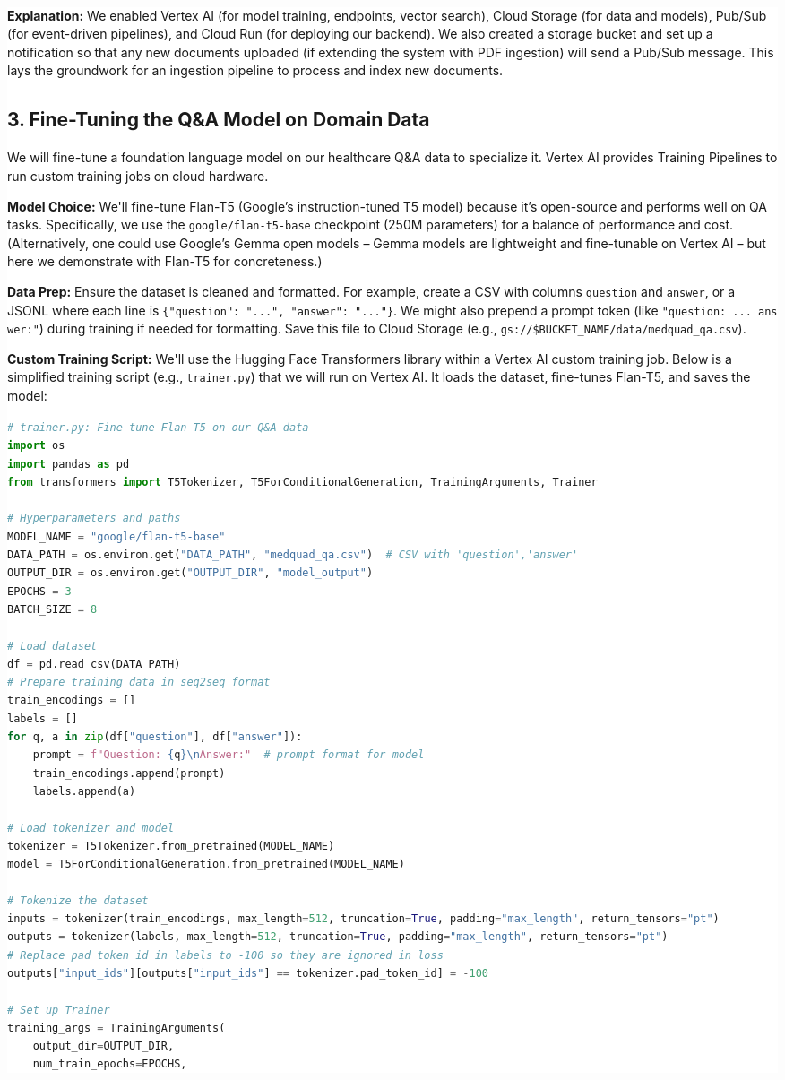 **Explanation:** We enabled Vertex AI (for model training, endpoints, vector search), Cloud Storage (for data and models), Pub/Sub (for event-driven pipelines), and Cloud Run (for deploying our backend). We also created a storage bucket and set up a notification so that any new documents uploaded (if extending the system with PDF ingestion) will send a Pub/Sub message. This lays the groundwork for an ingestion pipeline to process and index new documents.

## 3. Fine-Tuning the Q&A Model on Domain Data

We will fine-tune a foundation language model on our healthcare Q&A data to specialize it. Vertex AI provides Training Pipelines to run custom training jobs on cloud hardware.

**Model Choice:** We'll fine-tune Flan-T5 (Google’s instruction-tuned T5 model) because it’s open-source and performs well on QA tasks. Specifically, we use the `google/flan-t5-base` checkpoint (250M parameters) for a balance of performance and cost. (Alternatively, one could use Google’s Gemma open models – Gemma models are lightweight and fine-tunable on Vertex AI – but here we demonstrate with Flan-T5 for concreteness.)

**Data Prep:** Ensure the dataset is cleaned and formatted. For example, create a CSV with columns `question` and `answer`, or a JSONL where each line is `{"question": "...", "answer": "..."}`. We might also prepend a prompt token (like `"question: ... answer:"`) during training if needed for formatting. Save this file to Cloud Storage (e.g., `gs://$BUCKET_NAME/data/medquad_qa.csv`).

**Custom Training Script:** We'll use the Hugging Face Transformers library within a Vertex AI custom training job. Below is a simplified training script (e.g., `trainer.py`) that we will run on Vertex AI. It loads the dataset, fine-tunes Flan-T5, and saves the model:

```python
# trainer.py: Fine-tune Flan-T5 on our Q&A data
import os
import pandas as pd
from transformers import T5Tokenizer, T5ForConditionalGeneration, TrainingArguments, Trainer

# Hyperparameters and paths
MODEL_NAME = "google/flan-t5-base"
DATA_PATH = os.environ.get("DATA_PATH", "medquad_qa.csv")  # CSV with 'question','answer'
OUTPUT_DIR = os.environ.get("OUTPUT_DIR", "model_output")
EPOCHS = 3
BATCH_SIZE = 8

# Load dataset
df = pd.read_csv(DATA_PATH)
# Prepare training data in seq2seq format
train_encodings = []
labels = []
for q, a in zip(df["question"], df["answer"]):
    prompt = f"Question: {q}\nAnswer:"  # prompt format for model
    train_encodings.append(prompt)
    labels.append(a)

# Load tokenizer and model
tokenizer = T5Tokenizer.from_pretrained(MODEL_NAME)
model = T5ForConditionalGeneration.from_pretrained(MODEL_NAME)

# Tokenize the dataset
inputs = tokenizer(train_encodings, max_length=512, truncation=True, padding="max_length", return_tensors="pt")
outputs = tokenizer(labels, max_length=512, truncation=True, padding="max_length", return_tensors="pt")
# Replace pad token id in labels to -100 so they are ignored in loss
outputs["input_ids"][outputs["input_ids"] == tokenizer.pad_token_id] = -100

# Set up Trainer
training_args = TrainingArguments(
    output_dir=OUTPUT_DIR,
    num_train_epochs=EPOCHS,
```